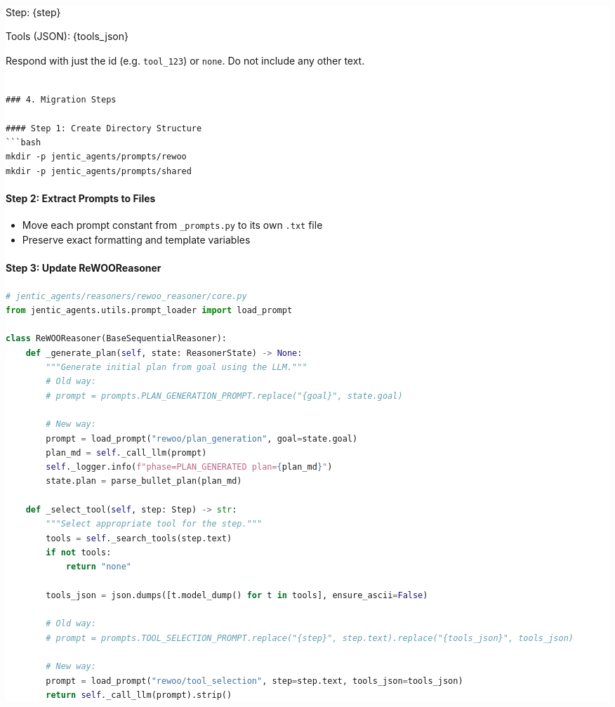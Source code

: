 Step:
{step}

Tools (JSON):
{tools_json}

Respond with just the id (e.g. `tool_123`) or `none`. Do not include any other text.
```

### 4. Migration Steps

#### Step 1: Create Directory Structure
```bash
mkdir -p jentic_agents/prompts/rewoo
mkdir -p jentic_agents/prompts/shared
```

#### Step 2: Extract Prompts to Files
- Move each prompt constant from `_prompts.py` to its own `.txt` file
- Preserve exact formatting and template variables

#### Step 3: Update ReWOOReasoner
```python
# jentic_agents/reasoners/rewoo_reasoner/core.py
from jentic_agents.utils.prompt_loader import load_prompt

class ReWOOReasoner(BaseSequentialReasoner):
    def _generate_plan(self, state: ReasonerState) -> None:
        """Generate initial plan from goal using the LLM."""
        # Old way:
        # prompt = prompts.PLAN_GENERATION_PROMPT.replace("{goal}", state.goal)
        
        # New way:
        prompt = load_prompt("rewoo/plan_generation", goal=state.goal)
        plan_md = self._call_llm(prompt)
        self._logger.info(f"phase=PLAN_GENERATED plan={plan_md}")
        state.plan = parse_bullet_plan(plan_md)
    
    def _select_tool(self, step: Step) -> str:
        """Select appropriate tool for the step."""
        tools = self._search_tools(step.text)
        if not tools:
            return "none"
        
        tools_json = json.dumps([t.model_dump() for t in tools], ensure_ascii=False)
        
        # Old way:
        # prompt = prompts.TOOL_SELECTION_PROMPT.replace("{step}", step.text).replace("{tools_json}", tools_json)
        
        # New way:
        prompt = load_prompt("rewoo/tool_selection", step=step.text, tools_json=tools_json)
        return self._call_llm(prompt).strip()
```
